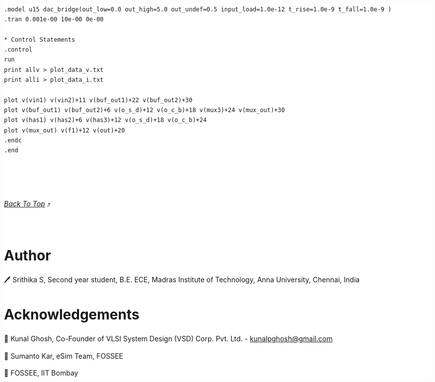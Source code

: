 ```
.model u15 dac_bridge(out_low=0.0 out_high=5.0 out_undef=0.5 input_load=1.0e-12 t_rise=1.0e-9 t_fall=1.0e-9 ) 
.tran 0.001e-00 10e-00 0e-00

* Control Statements 
.control
run
print allv > plot_data_v.txt
print alli > plot_data_i.txt

plot v(vin1) v(vin2)+11 v(buf_out1)+22 v(buf_out2)+30
plot v(buf_out1) v(buf_out2)+6 v(o_s_d)+12 v(o_c_b)+18 v(mux3)+24 v(mux_out)+30
plot v(has1) v(has2)+6 v(has3)+12 v(o_s_d)+18 v(o_c_b)+24
plot v(mux_out) v(f1)+12 v(out)+20
.endc
.end



```
</br>

*[Back To Top](#-Table-of-Contents)* ⤴️ 

</br>


# Author
 
 🖊️ Srithika S, Second year student, B.E. ECE, Madras Institute of Technology, Anna University, Chennai, India
 
 
#  Acknowledgements

 📖 Kunal Ghosh, Co-Founder of VLSI System Design (VSD) Corp. Pvt. Ltd. - kunalpghosh@gmail.com
 
 📖 Sumanto Kar, eSim Team, FOSSEE
 
 📖 FOSSEE, IIT Bombay
